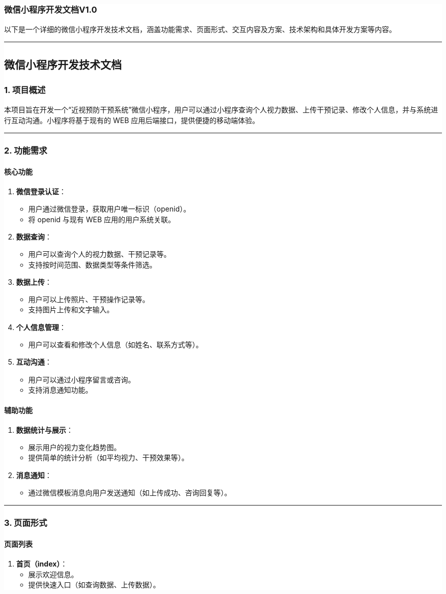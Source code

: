 ### 微信小程序开发文档V1.0



以下是一个详细的微信小程序开发技术文档，涵盖功能需求、页面形式、交互内容及方案、技术架构和具体开发方案等内容。

---

## **微信小程序开发技术文档**

### **1. 项目概述**
本项目旨在开发一个“近视预防干预系统”微信小程序，用户可以通过小程序查询个人视力数据、上传干预记录、修改个人信息，并与系统进行互动沟通。小程序将基于现有的 WEB 应用后端接口，提供便捷的移动端体验。

---

### **2. 功能需求**
#### **核心功能**
1. **微信登录认证**：
   - 用户通过微信登录，获取用户唯一标识（openid）。
   - 将 openid 与现有 WEB 应用的用户系统关联。

2. **数据查询**：
   - 用户可以查询个人的视力数据、干预记录等。
   - 支持按时间范围、数据类型等条件筛选。

3. **数据上传**：
   - 用户可以上传照片、干预操作记录等。
   - 支持图片上传和文字输入。

4. **个人信息管理**：
   - 用户可以查看和修改个人信息（如姓名、联系方式等）。

5. **互动沟通**：
   - 用户可以通过小程序留言或咨询。
   - 支持消息通知功能。

#### **辅助功能**
1. **数据统计与展示**：
   - 展示用户的视力变化趋势图。
   - 提供简单的统计分析（如平均视力、干预效果等）。

2. **消息通知**：
   - 通过微信模板消息向用户发送通知（如上传成功、咨询回复等）。

---

### **3. 页面形式**
#### **页面列表**
1. **首页（index）**：
   - 展示欢迎信息。
   - 提供快速入口（如查询数据、上传数据）。
